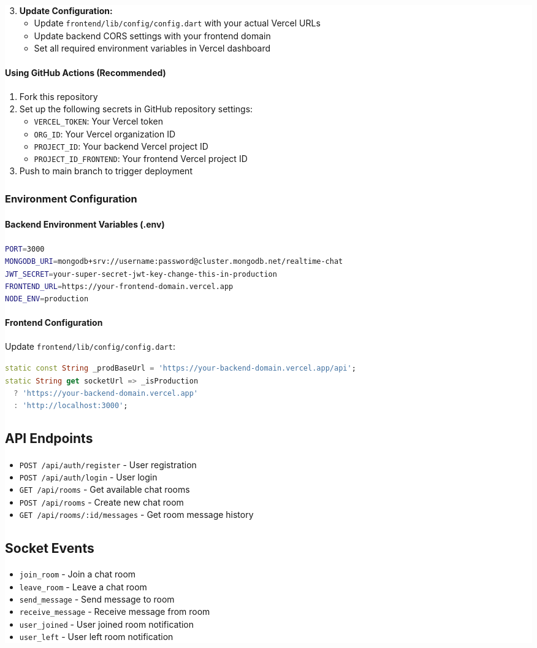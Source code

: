 3. **Update Configuration:**
   - Update `frontend/lib/config/config.dart` with your actual Vercel URLs
   - Update backend CORS settings with your frontend domain
   - Set all required environment variables in Vercel dashboard

#### Using GitHub Actions (Recommended)

1. Fork this repository
2. Set up the following secrets in GitHub repository settings:
   - `VERCEL_TOKEN`: Your Vercel token
   - `ORG_ID`: Your Vercel organization ID
   - `PROJECT_ID`: Your backend Vercel project ID
   - `PROJECT_ID_FRONTEND`: Your frontend Vercel project ID
3. Push to main branch to trigger deployment

### Environment Configuration

#### Backend Environment Variables (.env)
```bash
PORT=3000
MONGODB_URI=mongodb+srv://username:password@cluster.mongodb.net/realtime-chat
JWT_SECRET=your-super-secret-jwt-key-change-this-in-production
FRONTEND_URL=https://your-frontend-domain.vercel.app
NODE_ENV=production
```

#### Frontend Configuration
Update `frontend/lib/config/config.dart`:
```dart
static const String _prodBaseUrl = 'https://your-backend-domain.vercel.app/api';
static String get socketUrl => _isProduction 
  ? 'https://your-backend-domain.vercel.app' 
  : 'http://localhost:3000';
```

## API Endpoints

- `POST /api/auth/register` - User registration
- `POST /api/auth/login` - User login
- `GET /api/rooms` - Get available chat rooms
- `POST /api/rooms` - Create new chat room
- `GET /api/rooms/:id/messages` - Get room message history

## Socket Events

- `join_room` - Join a chat room
- `leave_room` - Leave a chat room
- `send_message` - Send message to room
- `receive_message` - Receive message from room
- `user_joined` - User joined room notification
- `user_left` - User left room notification
